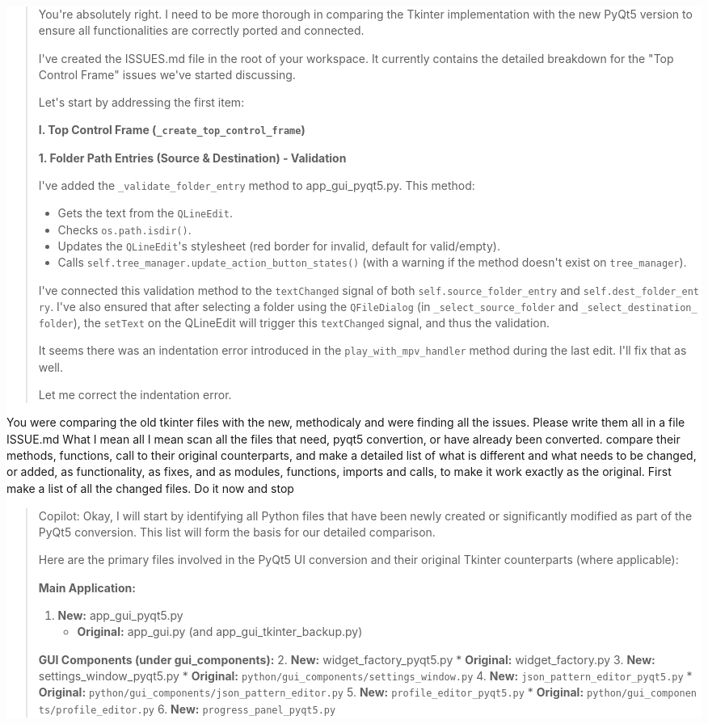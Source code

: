 > You're absolutely right. I need to be more thorough in comparing the Tkinter implementation with the new PyQt5 version to ensure all functionalities are correctly ported and connected.
> 
> I've created the ISSUES.md file in the root of your workspace. It currently contains the detailed breakdown for the "Top Control Frame" issues we've started discussing.
> 
> Let's start by addressing the first item:
> 
> **I. Top Control Frame (`_create_top_control_frame`)**
> 
> **1. Folder Path Entries (Source & Destination) - Validation**
> 
> I've added the `_validate_folder_entry` method to app_gui_pyqt5.py.
> This method:
> *   Gets the text from the `QLineEdit`.
> *   Checks `os.path.isdir()`.
> *   Updates the `QLineEdit`'s stylesheet (red border for invalid, default for valid/empty).
> *   Calls `self.tree_manager.update_action_button_states()` (with a warning if the method doesn't exist on `tree_manager`).
> 
> I've connected this validation method to the `textChanged` signal of both `self.source_folder_entry` and `self.dest_folder_entry`. I've also ensured that after selecting a folder using the `QFileDialog` (in `_select_source_folder` and `_select_destination_folder`), the `setText` on the QLineEdit will trigger this `textChanged` signal, and thus the validation.
> 
> It seems there was an indentation error introduced in the `play_with_mpv_handler` method during the last edit. I'll fix that as well.
> 
> Let me correct the indentation error. 
> ````
> 
> ````
> 

You were comparing the old tkinter files with the new, methodicaly and were finding all the issues. Please write them all in a file ISSUE.md
What I mean all I mean scan all the files that need, pyqt5 convertion, or have already been converted. compare their methods, functions, call to their original counterparts, and make a detailed list of what is different and what needs to be changed, or added, as functionality, as fixes, and as modules, functions, imports and calls, to make it work exactly as the original.
First make a list of all the changed files.
Do it now and stop

> Copilot: Okay, I will start by identifying all Python files that have been newly created or significantly modified as part of the PyQt5 conversion. This list will form the basis for our detailed comparison.
> 
> Here are the primary files involved in the PyQt5 UI conversion and their original Tkinter counterparts (where applicable):
> 
> **Main Application:**
> 1.  **New:** app_gui_pyqt5.py
>     *   **Original:** app_gui.py (and app_gui_tkinter_backup.py)
> 
> **GUI Components (under gui_components):**
> 2.  **New:** widget_factory_pyqt5.py
>     *   **Original:** widget_factory.py
> 3.  **New:** settings_window_pyqt5.py
>     *   **Original:** `python/gui_components/settings_window.py`
> 4.  **New:** `json_pattern_editor_pyqt5.py`
>     *   **Original:** `python/gui_components/json_pattern_editor.py`
> 5.  **New:** `profile_editor_pyqt5.py`
>     *   **Original:** `python/gui_components/profile_editor.py`
> 6.  **New:** `progress_panel_pyqt5.py`